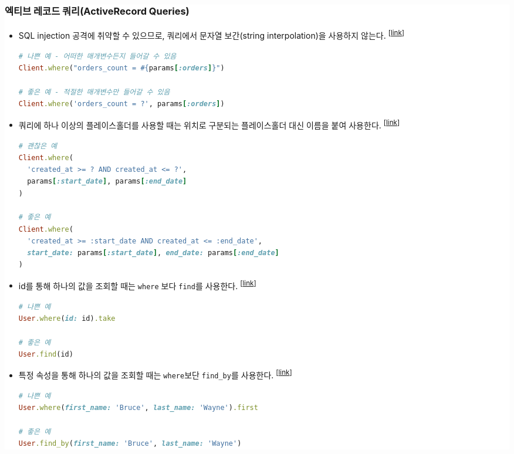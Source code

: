 ### 엑티브 레코드 쿼리(ActiveRecord Queries)
<a name="activerecord-queries"></a>

* <a name="avoid-interpolation"></a>
  SQL injection 공격에 취약할 수 있으므로, 쿼리에서 문자열 보간(string interpolation)을 사용하지 않는다.
<sup>[[link](#avoid-interpolation)]</sup>

  ```Ruby
  # 나쁜 예 - 어떠한 매개변수든지 들어갈 수 있음
  Client.where("orders_count = #{params[:orders]}")

  # 좋은 예 - 적절한 매개변수만 들어갈 수 있음
  Client.where('orders_count = ?', params[:orders])
  ```

* <a name="named-placeholder"></a>
  쿼리에 하나 이상의 플레이스홀더를 사용할 때는
  위치로 구분되는 플레이스홀더 대신 이름을 붙여 사용한다.
<sup>[[link](#named-placeholder)]</sup>

  ```Ruby
  # 괜찮은 예
  Client.where(
    'created_at >= ? AND created_at <= ?',
    params[:start_date], params[:end_date]
  )

  # 좋은 예
  Client.where(
    'created_at >= :start_date AND created_at <= :end_date',
    start_date: params[:start_date], end_date: params[:end_date]
  )
  ```

* <a name="find"></a>
  id를 통해 하나의 값을 조회할 때는 `where` 보다 `find`를 사용한다.
<sup>[[link](#find)]</sup>

  ```Ruby
  # 나쁜 예
  User.where(id: id).take

  # 좋은 예
  User.find(id)
  ```

* <a name="find_by"></a>
  특정 속성을 통해 하나의 값을 조회할 때는 `where`보단 `find_by`를 사용한다.
<sup>[[link](#find_by)]</sup>

  ```Ruby
  # 나쁜 예
  User.where(first_name: 'Bruce', last_name: 'Wayne').first

  # 좋은 예
  User.find_by(first_name: 'Bruce', last_name: 'Wayne')
  ```
